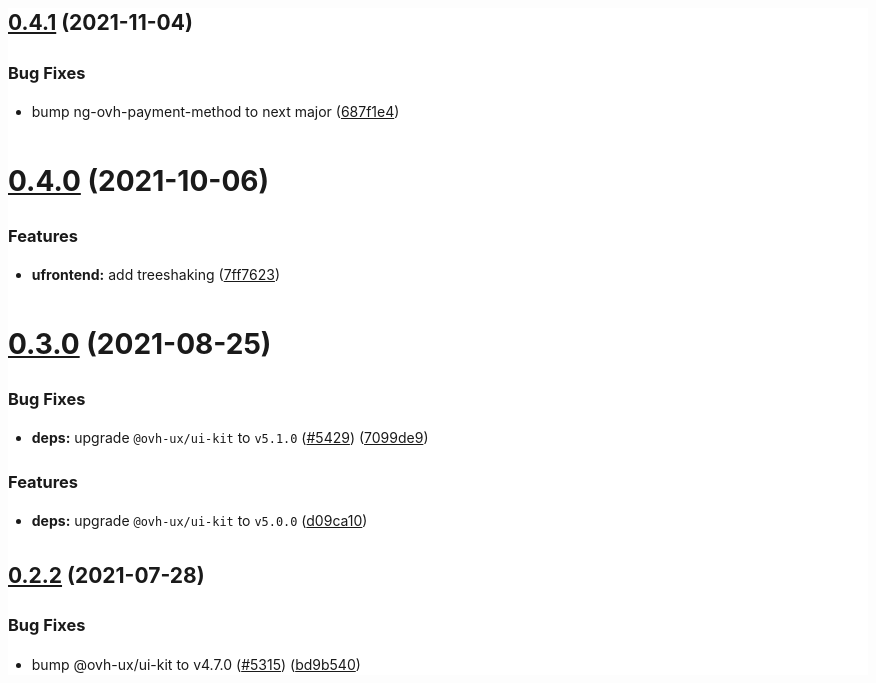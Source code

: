 
## [0.4.1](https://github.com/ovh/manager/compare/@ovh-ux/manager-sharepoint-app@0.4.0...@ovh-ux/manager-sharepoint-app@0.4.1) (2021-11-04)


### Bug Fixes

* bump ng-ovh-payment-method to next major ([687f1e4](https://github.com/ovh/manager/commit/687f1e47daefb5c19563c5c434fa281a70be9049))



# [0.4.0](https://github.com/ovh/manager/compare/@ovh-ux/manager-sharepoint-app@0.3.0...@ovh-ux/manager-sharepoint-app@0.4.0) (2021-10-06)


### Features

* **ufrontend:** add treeshaking ([7ff7623](https://github.com/ovh/manager/commit/7ff7623b2d13b6f2aea2d3a4bfd9d62e169e93c6))



# [0.3.0](https://github.com/ovh/manager/compare/@ovh-ux/manager-sharepoint-app@0.2.2...@ovh-ux/manager-sharepoint-app@0.3.0) (2021-08-25)


### Bug Fixes

* **deps:** upgrade `@ovh-ux/ui-kit` to `v5.1.0` ([#5429](https://github.com/ovh/manager/issues/5429)) ([7099de9](https://github.com/ovh/manager/commit/7099de97320cdbdac5652b2c7ed70327251ed749))


### Features

* **deps:** upgrade `@ovh-ux/ui-kit` to `v5.0.0` ([d09ca10](https://github.com/ovh/manager/commit/d09ca10f4b7ca629e0b2f1fcb59278ea7f309a9e))



## [0.2.2](https://github.com/ovh/manager/compare/@ovh-ux/manager-sharepoint-app@0.2.1...@ovh-ux/manager-sharepoint-app@0.2.2) (2021-07-28)


### Bug Fixes

* bump @ovh-ux/ui-kit to v4.7.0 ([#5315](https://github.com/ovh/manager/issues/5315)) ([bd9b540](https://github.com/ovh/manager/commit/bd9b54015511a001a93866e43c48244fb81af907))

